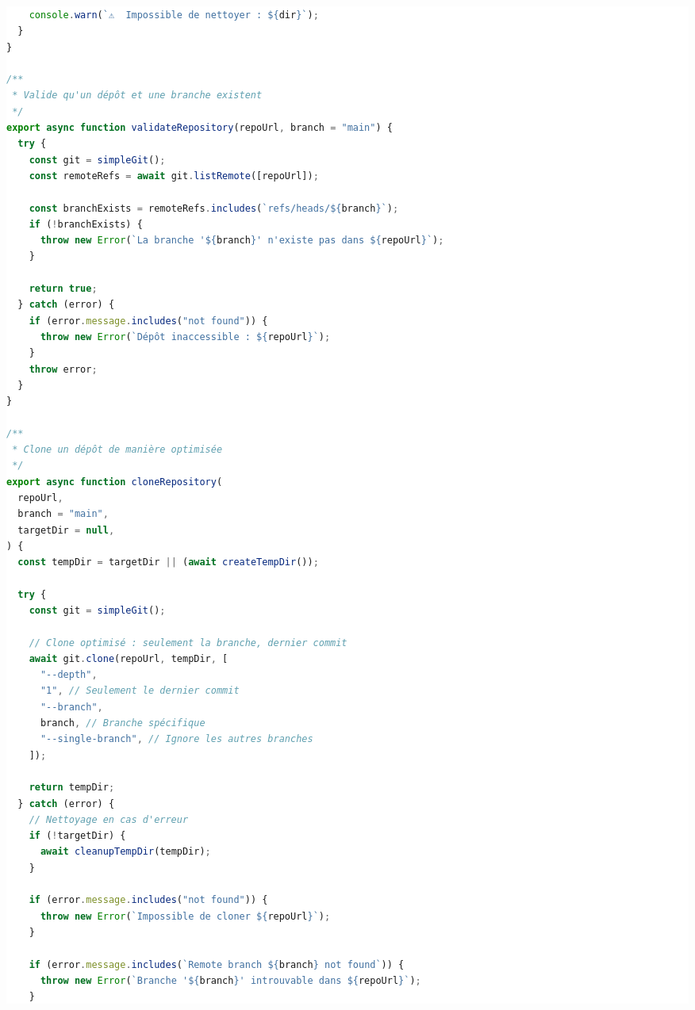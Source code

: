 ```javascript
    console.warn(`⚠️  Impossible de nettoyer : ${dir}`);
  }
}

/**
 * Valide qu'un dépôt et une branche existent
 */
export async function validateRepository(repoUrl, branch = "main") {
  try {
    const git = simpleGit();
    const remoteRefs = await git.listRemote([repoUrl]);

    const branchExists = remoteRefs.includes(`refs/heads/${branch}`);
    if (!branchExists) {
      throw new Error(`La branche '${branch}' n'existe pas dans ${repoUrl}`);
    }

    return true;
  } catch (error) {
    if (error.message.includes("not found")) {
      throw new Error(`Dépôt inaccessible : ${repoUrl}`);
    }
    throw error;
  }
}

/**
 * Clone un dépôt de manière optimisée
 */
export async function cloneRepository(
  repoUrl,
  branch = "main",
  targetDir = null,
) {
  const tempDir = targetDir || (await createTempDir());

  try {
    const git = simpleGit();

    // Clone optimisé : seulement la branche, dernier commit
    await git.clone(repoUrl, tempDir, [
      "--depth",
      "1", // Seulement le dernier commit
      "--branch",
      branch, // Branche spécifique
      "--single-branch", // Ignore les autres branches
    ]);

    return tempDir;
  } catch (error) {
    // Nettoyage en cas d'erreur
    if (!targetDir) {
      await cleanupTempDir(tempDir);
    }

    if (error.message.includes("not found")) {
      throw new Error(`Impossible de cloner ${repoUrl}`);
    }

    if (error.message.includes(`Remote branch ${branch} not found`)) {
      throw new Error(`Branche '${branch}' introuvable dans ${repoUrl}`);
    }

```